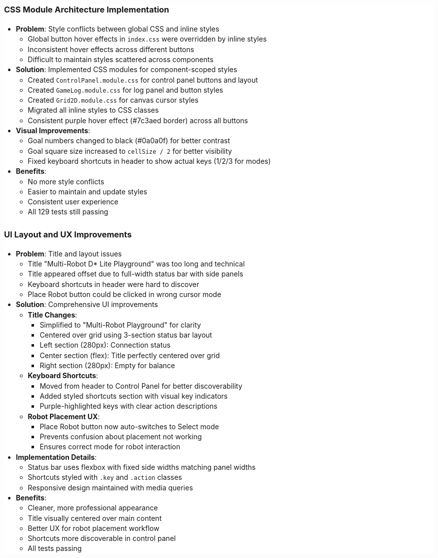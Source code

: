 ### CSS Module Architecture Implementation
- **Problem**: Style conflicts between global CSS and inline styles
  - Global button hover effects in `index.css` were overridden by inline styles
  - Inconsistent hover effects across different buttons
  - Difficult to maintain styles scattered across components
- **Solution**: Implemented CSS modules for component-scoped styles
  - Created `ControlPanel.module.css` for control panel buttons and layout
  - Created `GameLog.module.css` for log panel and button styles
  - Created `Grid2D.module.css` for canvas cursor styles
  - Migrated all inline styles to CSS classes
  - Consistent purple hover effect (#7c3aed border) across all buttons
- **Visual Improvements**:
  - Goal numbers changed to black (#0a0a0f) for better contrast
  - Goal square size increased to `cellSize / 2` for better visibility
  - Fixed keyboard shortcuts in header to show actual keys (1/2/3 for modes)
- **Benefits**:
  - No more style conflicts
  - Easier to maintain and update styles
  - Consistent user experience
  - All 129 tests still passing

### UI Layout and UX Improvements
- **Problem**: Title and layout issues
  - Title "Multi-Robot D* Lite Playground" was too long and technical
  - Title appeared offset due to full-width status bar with side panels
  - Keyboard shortcuts in header were hard to discover
  - Place Robot button could be clicked in wrong cursor mode
- **Solution**: Comprehensive UI improvements
  - **Title Changes**:
    - Simplified to "Multi-Robot Playground" for clarity
    - Centered over grid using 3-section status bar layout
    - Left section (280px): Connection status
    - Center section (flex): Title perfectly centered over grid
    - Right section (280px): Empty for balance
  - **Keyboard Shortcuts**:
    - Moved from header to Control Panel for better discoverability
    - Added styled shortcuts section with visual key indicators
    - Purple-highlighted keys with clear action descriptions
  - **Robot Placement UX**:
    - Place Robot button now auto-switches to Select mode
    - Prevents confusion about placement not working
    - Ensures correct mode for robot interaction
- **Implementation Details**:
  - Status bar uses flexbox with fixed side widths matching panel widths
  - Shortcuts styled with `.key` and `.action` classes
  - Responsive design maintained with media queries
- **Benefits**:
  - Cleaner, more professional appearance
  - Title visually centered over main content
  - Better UX for robot placement workflow
  - Shortcuts more discoverable in control panel
  - All tests passing
